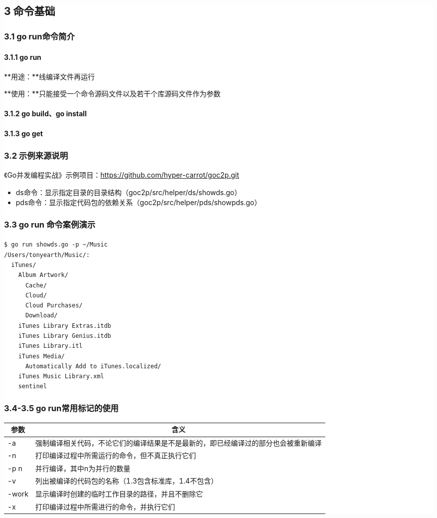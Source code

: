 ## 3	命令基础

### 3.1	go run命令简介

#### 3.1.1	go run

**用途：**线编译文件再运行

**使用：**只能接受一个命令源码文件以及若干个库源码文件作为参数

#### 3.1.2	go build、go install

#### 3.1.3	go get

### 3.2	示例来源说明

《Go并发编程实战》示例项目：https://github.com/hyper-carrot/goc2p.git

+ ds命令：显示指定目录的目录结构（goc2p/src/helper/ds/showds.go）
+  pds命令：显示指定代码包的依赖关系（goc2p/src/helper/pds/showpds.go）

### 3.3	go run 命令案例演示

```shell
$ go run showds.go -p ~/Music
/Users/tonyearth/Music/:
  iTunes/
    Album Artwork/
      Cache/
      Cloud/
      Cloud Purchases/
      Download/
    iTunes Library Extras.itdb
    iTunes Library Genius.itdb
    iTunes Library.itl
    iTunes Media/
      Automatically Add to iTunes.localized/
    iTunes Music Library.xml
    sentinel
```

### 3.4-3.5	go run常用标记的使用

|参数|含义|
|-------|-------|
|-a|强制编译相关代码，不论它们的编译结果是不是最新的，即已经编译过的部分也会被重新编译|
|-n|打印编译过程中所需运行的命令，但不真正执行它们|
|-p n|并行编译，其中n为并行的数量|
|-v|列出被编译的代码包的名称（1.3包含标准库，1.4不包含）|
|-work|显示编译时创建的临时工作目录的路径，并且不删除它|
|-x|打印编译过程中所需进行的命令，并执行它们
